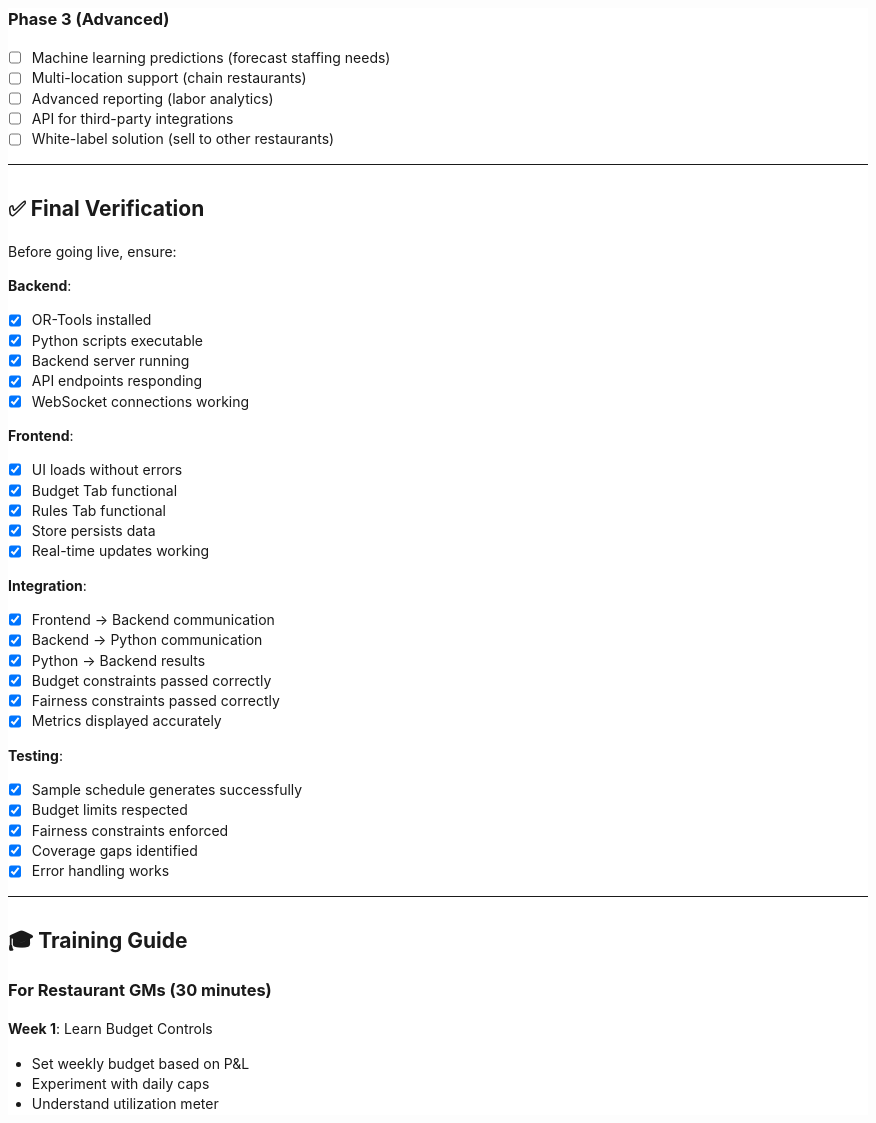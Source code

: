 ### Phase 3 (Advanced)
- [ ] Machine learning predictions (forecast staffing needs)
- [ ] Multi-location support (chain restaurants)
- [ ] Advanced reporting (labor analytics)
- [ ] API for third-party integrations
- [ ] White-label solution (sell to other restaurants)

---

## ✅ Final Verification

Before going live, ensure:

**Backend**:
- [x] OR-Tools installed
- [x] Python scripts executable
- [x] Backend server running
- [x] API endpoints responding
- [x] WebSocket connections working

**Frontend**:
- [x] UI loads without errors
- [x] Budget Tab functional
- [x] Rules Tab functional
- [x] Store persists data
- [x] Real-time updates working

**Integration**:
- [x] Frontend → Backend communication
- [x] Backend → Python communication
- [x] Python → Backend results
- [x] Budget constraints passed correctly
- [x] Fairness constraints passed correctly
- [x] Metrics displayed accurately

**Testing**:
- [x] Sample schedule generates successfully
- [x] Budget limits respected
- [x] Fairness constraints enforced
- [x] Coverage gaps identified
- [x] Error handling works

---

## 🎓 Training Guide

### For Restaurant GMs (30 minutes)
**Week 1**: Learn Budget Controls
- Set weekly budget based on P&L
- Experiment with daily caps
- Understand utilization meter

